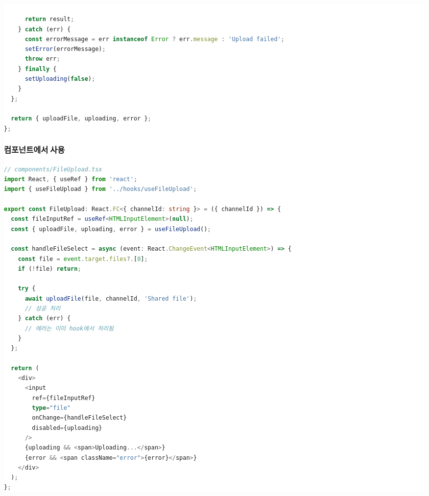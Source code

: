 ```typescript
      
      return result;
    } catch (err) {
      const errorMessage = err instanceof Error ? err.message : 'Upload failed';
      setError(errorMessage);
      throw err;
    } finally {
      setUploading(false);
    }
  };

  return { uploadFile, uploading, error };
};
```

### 컴포넌트에서 사용

```typescript
// components/FileUpload.tsx
import React, { useRef } from 'react';
import { useFileUpload } from '../hooks/useFileUpload';

export const FileUpload: React.FC<{ channelId: string }> = ({ channelId }) => {
  const fileInputRef = useRef<HTMLInputElement>(null);
  const { uploadFile, uploading, error } = useFileUpload();

  const handleFileSelect = async (event: React.ChangeEvent<HTMLInputElement>) => {
    const file = event.target.files?.[0];
    if (!file) return;

    try {
      await uploadFile(file, channelId, 'Shared file');
      // 성공 처리
    } catch (err) {
      // 에러는 이미 hook에서 처리됨
    }
  };

  return (
    <div>
      <input
        ref={fileInputRef}
        type="file"
        onChange={handleFileSelect}
        disabled={uploading}
      />
      {uploading && <span>Uploading...</span>}
      {error && <span className="error">{error}</span>}
    </div>
  );
};
```
